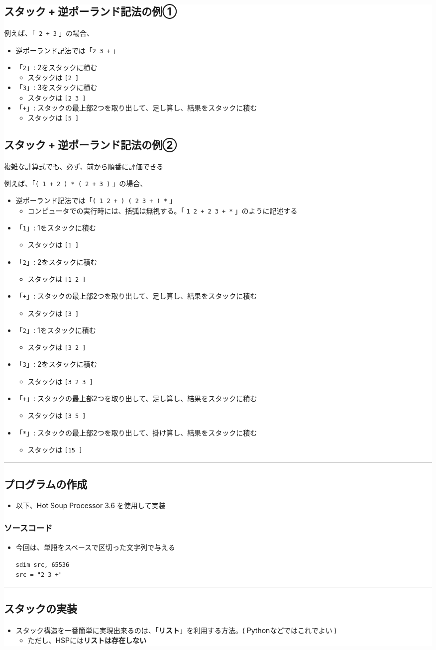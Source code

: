 
## スタック + 逆ポーランド記法の例①
例えば、「` 2 + 3` 」の場合、
  -  逆ポーランド記法では「` 2 3 + ` 」

* 「`2`」: 2をスタックに積む
  - スタックは `[2 ] `
* 「`3`」: 3をスタックに積む
  - スタックは `[2 3 ] `
* 「`+`」: スタックの最上部2つを取り出して、足し算し、結果をスタックに積む
  - スタックは `[5 ] `


## スタック + 逆ポーランド記法の例②
複雑な計算式でも、必ず、前から順番に評価できる

 例えば、「` ( 1 + 2 ) * ( 2 + 3 ) ` 」の場合、
  - 逆ポーランド記法では「` ( 1 2 + ) ( 2 3 + ) * ` 」
    -  コンピュータでの実行時には、括弧は無視する。「 ` 1 2 + 2 3 + * ` 」のように記述する
    
* 「`1`」: 1をスタックに積む
  - スタックは `[1 ] `
* 「`2`」: 2をスタックに積む
  - スタックは `[1 2 ] `
* 「`+`」: スタックの最上部2つを取り出して、足し算し、結果をスタックに積む
  -  スタックは `[3 ] `

* 「`2`」: 1をスタックに積む
  - スタックは `[3 2 ] `
* 「`3`」: 2をスタックに積む
  - スタックは `[3 2 3 ] `
* 「`+`」: スタックの最上部2つを取り出して、足し算し、結果をスタックに積む
  -  スタックは `[3 5 ] `

* 「`*`」: スタックの最上部2つを取り出して、掛け算し、結果をスタックに積む
  -  スタックは `[15 ] `

----

## プログラムの作成
  - 以下、Hot Soup Processor 3.6 を使用して実装

### ソースコード
* 今回は、単語をスペースで区切った文字列で与える
  ```hsp
  sdim src, 65536
  src = "2 3 +"
  ```

----
## スタックの実装
* スタック構造を一番簡単に実現出来るのは、「**リスト**」を利用する方法。( Pythonなどではこれでよい )
  - ただし、HSPには**リストは存在しない**
